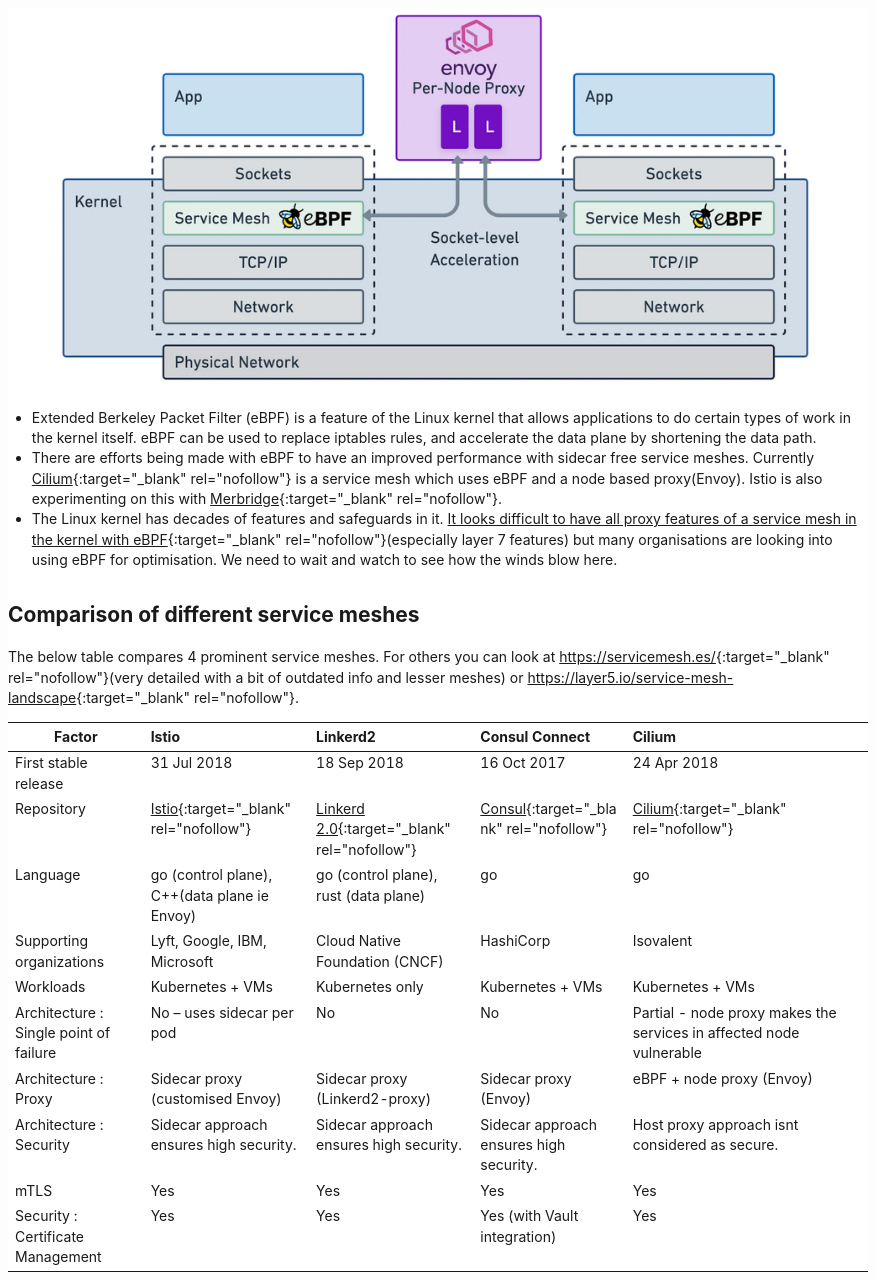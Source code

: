 !["ebpf-service-mesh"](/assets/images/service-mesh/ebpf-service-mesh.webp "ebpf-service-mesh")

- Extended Berkeley Packet Filter (eBPF) is a feature of the Linux kernel that allows applications to do certain types of work in the kernel itself. eBPF can be used to replace iptables rules, and accelerate the data plane by shortening the data path.
- There are efforts being made with eBPF to have an improved performance with sidecar free service meshes. Currently [Cilium](https://isovalent.com/blog/post/cilium-service-mesh/){:target="\_blank" rel="nofollow"} is a service mesh which uses eBPF and a node based proxy(Envoy). Istio is also experimenting on this with [Merbridge](https://istio.io/latest/blog/2022/merbridge/){:target="\_blank" rel="nofollow"}.
- The Linux kernel has decades of features and safeguards in it. [It looks difficult to have all proxy features of a service mesh in the kernel with eBPF](https://buoyant.io/blog/ebpf-sidecars-and-the-future-of-the-service-mesh){:target="\_blank" rel="nofollow"}(especially layer 7 features) but many organisations are looking into using eBPF for optimisation. We need to wait and watch to see how the winds blow here.

## Comparison of different service meshes

The below table compares 4 prominent service meshes. For others you can look at <https://servicemesh.es/>{:target="\_blank" rel="nofollow"}(very detailed with a bit of outdated info and lesser meshes) or <https://layer5.io/service-mesh-landscape>{:target="\_blank" rel="nofollow"}.

| Factor                                 | Istio                                                                      | Linkerd2                                                                             | Consul Connect                                                                  | Cilium                                                                       |
| -------------------------------------- | :------------------------------------------------------------------------- | :----------------------------------------------------------------------------------- | :------------------------------------------------------------------------------ | :--------------------------------------------------------------------------- |
| First stable release                   | 31 Jul 2018                                                                | 18 Sep 2018                                                                          | 16 Oct 2017                                                                     | 24 Apr 2018                                                                  |
| Repository                             | [Istio](https://github.com/istio/istio>){:target="\_blank" rel="nofollow"} | [Linkerd 2.0](https://github.com/linkerd/linkerd2){:target="\_blank" rel="nofollow"} | [Consul](https://github.com/hashicorp/consul){:target="\_blank" rel="nofollow"} | [Cilium](https://github.com/cilium/cilium){:target="\_blank" rel="nofollow"} |
| Language                               | go (control plane), C++(data plane ie Envoy)                               | go (control plane), rust (data plane)                                                | go                                                                              | go                                                                           |
| Supporting organizations               | Lyft, Google, IBM, Microsoft                                               | Cloud Native Foundation (CNCF)                                                       | HashiCorp                                                                       | Isovalent                                                                    |
| Workloads                              | Kubernetes + VMs                                                           | Kubernetes only                                                                      | Kubernetes + VMs                                                                | Kubernetes + VMs                                                             |
| Architecture : Single point of failure | No – uses sidecar per pod                                                  | No                                                                                   | No                                                                              | Partial - node proxy makes the services in affected node vulnerable          |
| Architecture : Proxy                   | Sidecar proxy (customised Envoy)                                           | Sidecar proxy (Linkerd2-proxy)                                                       | Sidecar proxy (Envoy)                                                           | eBPF + node proxy (Envoy)                                                    |
| Architecture : Security                | Sidecar approach ensures high security.                                    | Sidecar approach ensures high security.                                              | Sidecar approach ensures high security.                                         | Host proxy approach isnt considered as secure.                               |
| mTLS                                   | Yes                                                                        | Yes                                                                                  | Yes                                                                             | Yes                                                                          |
| Security : Certificate Management      | Yes                                                                        | Yes                                                                                  | Yes (with Vault integration)                                                    | Yes                                                                          |